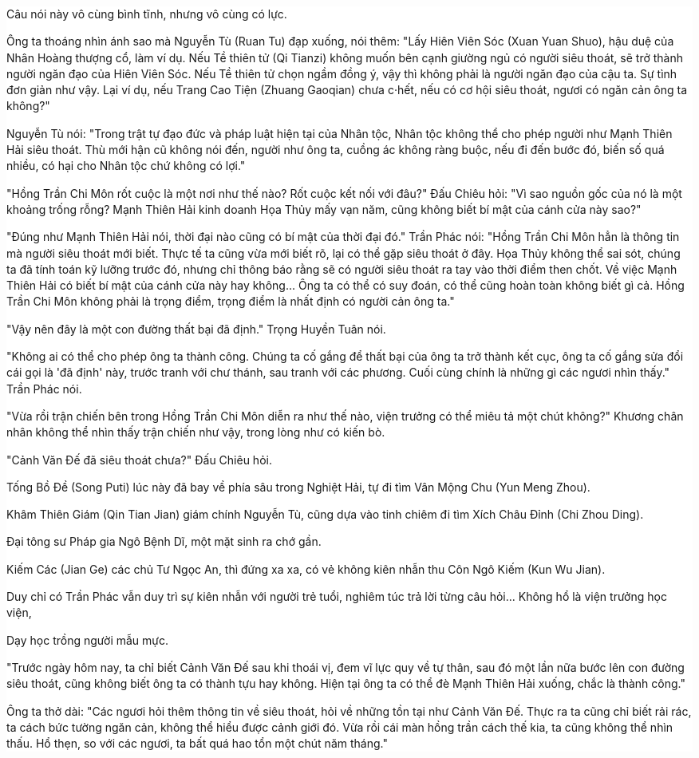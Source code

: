 Câu nói này vô cùng bình tĩnh, nhưng vô cùng có lực.

Ông ta thoáng nhìn ánh sao mà Nguyễn Tù (Ruan Tu) đạp xuống, nói thêm: "Lấy Hiên Viên Sóc (Xuan Yuan Shuo), hậu duệ của Nhân Hoàng thượng cổ, làm ví dụ. Nếu Tề thiên tử (Qi Tianzi) không muốn bên cạnh giường ngủ có người siêu thoát, sẽ trở thành người ngăn đạo của Hiên Viên Sóc. Nếu Tề thiên tử chọn ngầm đồng ý, vậy thì không phải là người ngăn đạo của cậu ta. Sự tình đơn giản như vậy. Lại ví dụ, nếu Trang Cao Tiện (Zhuang Gaoqian) chưa c·hết, nếu có cơ hội siêu thoát, ngươi có ngăn cản ông ta không?"

Nguyễn Tù nói: "Trong trật tự đạo đức và pháp luật hiện tại của Nhân tộc, Nhân tộc không thể cho phép người như Mạnh Thiên Hải siêu thoát. Thù mới hận cũ không nói đến, người như ông ta, cuồng ác không ràng buộc, nếu đi đến bước đó, biến số quá nhiều, có hại cho Nhân tộc chứ không có lợi."

"Hồng Trần Chi Môn rốt cuộc là một nơi như thế nào? Rốt cuộc kết nối với đâu?" Đấu Chiêu hỏi: "Vì sao nguồn gốc của nó là một khoảng trống rỗng? Mạnh Thiên Hải kinh doanh Họa Thủy mấy vạn năm, cũng không biết bí mật của cánh cửa này sao?"

"Đúng như Mạnh Thiên Hải nói, thời đại nào cũng có bí mật của thời đại đó." Trần Phác nói: "Hồng Trần Chi Môn hẳn là thông tin mà người siêu thoát mới biết. Thực tế ta cũng vừa mới biết rõ, lại có thể gặp siêu thoát ở đây. Họa Thủy không thể sai sót, chúng ta đã tính toán kỹ lưỡng trước đó, nhưng chỉ thông báo rằng sẽ có người siêu thoát ra tay vào thời điểm then chốt. Về việc Mạnh Thiên Hải có biết bí mật của cánh cửa này hay không... Ông ta có thể có suy đoán, có thể cũng hoàn toàn không biết gì cả. Hồng Trần Chi Môn không phải là trọng điểm, trọng điểm là nhất định có người cản ông ta."

"Vậy nên đây là một con đường thất bại đã định." Trọng Huyền Tuân nói.

"Không ai có thể cho phép ông ta thành công. Chúng ta cố gắng để thất bại của ông ta trở thành kết cục, ông ta cố gắng sửa đổi cái gọi là 'đã định' này, trước tranh với chư thánh, sau tranh với các phương. Cuối cùng chính là những gì các ngươi nhìn thấy." Trần Phác nói.

"Vừa rồi trận chiến bên trong Hồng Trần Chi Môn diễn ra như thế nào, viện trưởng có thể miêu tả một chút không?" Khương chân nhân không thể nhìn thấy trận chiến như vậy, trong lòng như có kiến bò.

"Cảnh Văn Đế đã siêu thoát chưa?" Đấu Chiêu hỏi.

Tống Bồ Đề (Song Puti) lúc này đã bay về phía sâu trong Nghiệt Hải, tự đi tìm Vân Mộng Chu (Yun Meng Zhou).

Khâm Thiên Giám (Qin Tian Jian) giám chính Nguyễn Tù, cũng dựa vào tinh chiêm đi tìm Xích Châu Đỉnh (Chi Zhou Ding).

Đại tông sư Pháp gia Ngô Bệnh Dĩ, một mặt sinh ra chớ gần.

Kiếm Các (Jian Ge) các chủ Tư Ngọc An, thì đứng xa xa, có vẻ không kiên nhẫn thu Côn Ngô Kiếm (Kun Wu Jian).

Duy chỉ có Trần Phác vẫn duy trì sự kiên nhẫn với người trẻ tuổi, nghiêm túc trả lời từng câu hỏi... Không hổ là viện trưởng học viện,

Dạy học trồng người mẫu mực.

"Trước ngày hôm nay, ta chỉ biết Cảnh Văn Đế sau khi thoái vị, đem vĩ lực quy về tự thân, sau đó một lần nữa bước lên con đường siêu thoát, cũng không biết ông ta có thành tựu hay không. Hiện tại ông ta có thể đè Mạnh Thiên Hải xuống, chắc là thành công."

Ông ta thở dài: "Các ngươi hỏi thêm thông tin về siêu thoát, hỏi về những tồn tại như Cảnh Văn Đế. Thực ra ta cũng chỉ biết rải rác, ta cách bức tường ngăn cản, không thể hiểu được cảnh giới đó. Vừa rồi cái màn hồng trần cách thế kia, ta cũng không thể nhìn thấu. Hổ thẹn, so với các ngươi, ta bất quá hao tổn một chút năm tháng."
